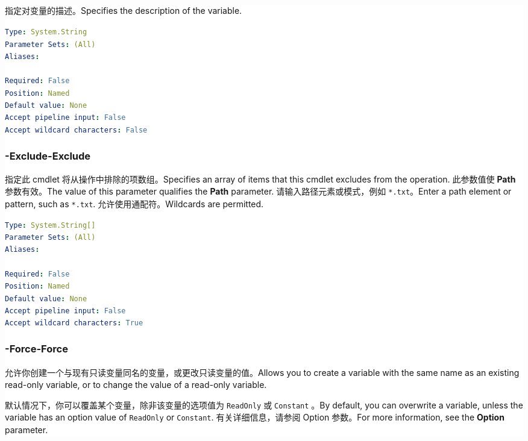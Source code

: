 <span data-ttu-id="6d5e6-128">指定对变量的描述。</span><span class="sxs-lookup"><span data-stu-id="6d5e6-128">Specifies the description of the variable.</span></span>

```yaml
Type: System.String
Parameter Sets: (All)
Aliases:

Required: False
Position: Named
Default value: None
Accept pipeline input: False
Accept wildcard characters: False
```

### <span data-ttu-id="6d5e6-129">-Exclude</span><span class="sxs-lookup"><span data-stu-id="6d5e6-129">-Exclude</span></span>

<span data-ttu-id="6d5e6-130">指定此 cmdlet 将从操作中排除的项数组。</span><span class="sxs-lookup"><span data-stu-id="6d5e6-130">Specifies an array of items that this cmdlet excludes from the operation.</span></span> <span data-ttu-id="6d5e6-131">此参数值使 **Path** 参数有效。</span><span class="sxs-lookup"><span data-stu-id="6d5e6-131">The value of this parameter qualifies the **Path** parameter.</span></span> <span data-ttu-id="6d5e6-132">请输入路径元素或模式，例如 `*.txt`。</span><span class="sxs-lookup"><span data-stu-id="6d5e6-132">Enter a path element or pattern, such as `*.txt`.</span></span>
<span data-ttu-id="6d5e6-133">允许使用通配符。</span><span class="sxs-lookup"><span data-stu-id="6d5e6-133">Wildcards are permitted.</span></span>

```yaml
Type: System.String[]
Parameter Sets: (All)
Aliases:

Required: False
Position: Named
Default value: None
Accept pipeline input: False
Accept wildcard characters: True
```

### <span data-ttu-id="6d5e6-134">-Force</span><span class="sxs-lookup"><span data-stu-id="6d5e6-134">-Force</span></span>

<span data-ttu-id="6d5e6-135">允许你创建一个与现有只读变量同名的变量，或更改只读变量的值。</span><span class="sxs-lookup"><span data-stu-id="6d5e6-135">Allows you to create a variable with the same name as an existing read-only variable, or to change the value of a read-only variable.</span></span>

<span data-ttu-id="6d5e6-136">默认情况下，你可以覆盖某个变量，除非该变量的选项值为 `ReadOnly` 或 `Constant` 。</span><span class="sxs-lookup"><span data-stu-id="6d5e6-136">By default, you can overwrite a variable, unless the variable has an option value of `ReadOnly` or `Constant`.</span></span> <span data-ttu-id="6d5e6-137">有关详细信息，请参阅 Option 参数。</span><span class="sxs-lookup"><span data-stu-id="6d5e6-137">For more information, see the **Option** parameter.</span></span>
